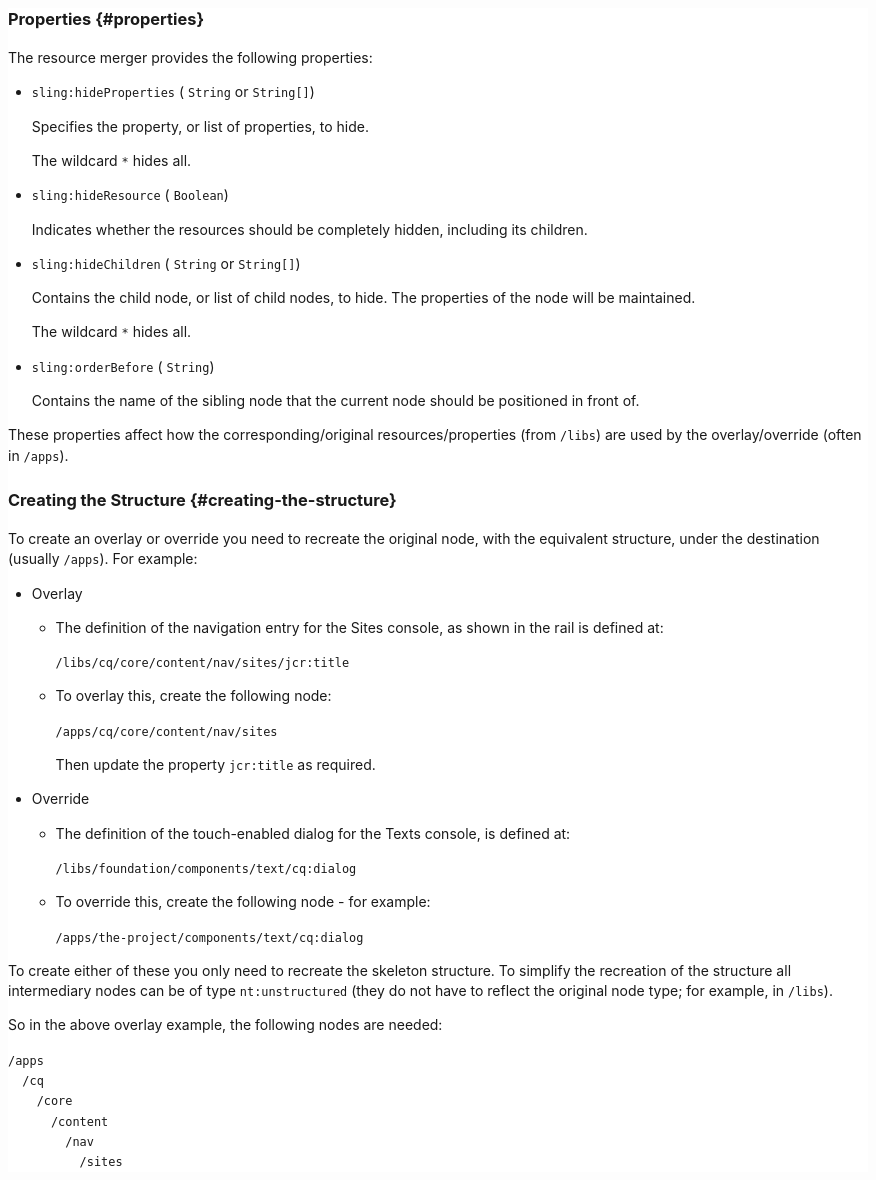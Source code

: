 ### Properties {#properties}

The resource merger provides the following properties:

* `sling:hideProperties` ( `String` or `String[]`)

  Specifies the property, or list of properties, to hide.

  The wildcard `*` hides all.

* `sling:hideResource` ( `Boolean`)

  Indicates whether the resources should be completely hidden, including its children.

* `sling:hideChildren` ( `String` or `String[]`)

  Contains the child node, or list of child nodes, to hide. The properties of the node will be maintained.

  The wildcard `*` hides all.

* `sling:orderBefore` ( `String`)

  Contains the name of the sibling node that the current node should be positioned in front of.

These properties affect how the corresponding/original resources/properties (from `/libs`) are used by the overlay/override (often in `/apps`).

### Creating the Structure {#creating-the-structure}

To create an overlay or override you need to recreate the original node, with the equivalent structure, under the destination (usually `/apps`). For example:

* Overlay

    * The definition of the navigation entry for the Sites console, as shown in the rail is defined at:

      `/libs/cq/core/content/nav/sites/jcr:title`

    * To overlay this, create the following node:

      `/apps/cq/core/content/nav/sites`

      Then update the property `jcr:title` as required.

* Override

    * The definition of the touch-enabled dialog for the Texts console, is defined at:

      `/libs/foundation/components/text/cq:dialog`

    * To override this, create the following node - for example:

      `/apps/the-project/components/text/cq:dialog`

To create either of these you only need to recreate the skeleton structure. To simplify the recreation of the structure all intermediary nodes can be of type `nt:unstructured` (they do not have to reflect the original node type; for example, in `/libs`).

So in the above overlay example, the following nodes are needed:

```shell
/apps
  /cq
    /core
      /content
        /nav
          /sites
```
